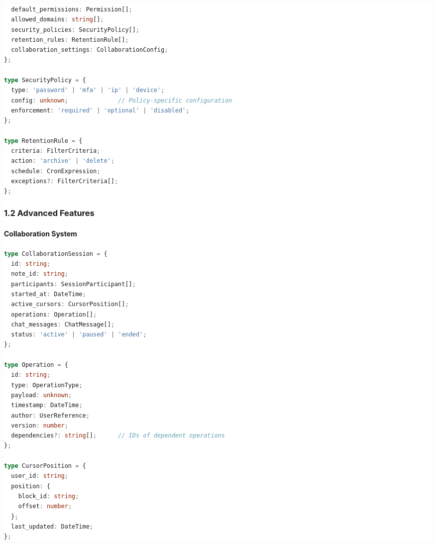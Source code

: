 ```typescript
  default_permissions: Permission[];
  allowed_domains: string[];
  security_policies: SecurityPolicy[];
  retention_rules: RetentionRule[];
  collaboration_settings: CollaborationConfig;
};

type SecurityPolicy = {
  type: 'password' | 'mfa' | 'ip' | 'device';
  config: unknown;              // Policy-specific configuration
  enforcement: 'required' | 'optional' | 'disabled';
};

type RetentionRule = {
  criteria: FilterCriteria;
  action: 'archive' | 'delete';
  schedule: CronExpression;
  exceptions?: FilterCriteria[];
};
```

### 1.2 Advanced Features

#### Collaboration System
```typescript
type CollaborationSession = {
  id: string;
  note_id: string;
  participants: SessionParticipant[];
  started_at: DateTime;
  active_cursors: CursorPosition[];
  operations: Operation[];
  chat_messages: ChatMessage[];
  status: 'active' | 'paused' | 'ended';
};

type Operation = {
  id: string;
  type: OperationType;
  payload: unknown;
  timestamp: DateTime;
  author: UserReference;
  version: number;
  dependencies?: string[];      // IDs of dependent operations
};

type CursorPosition = {
  user_id: string;
  position: {
    block_id: string;
    offset: number;
  };
  last_updated: DateTime;
};
```
